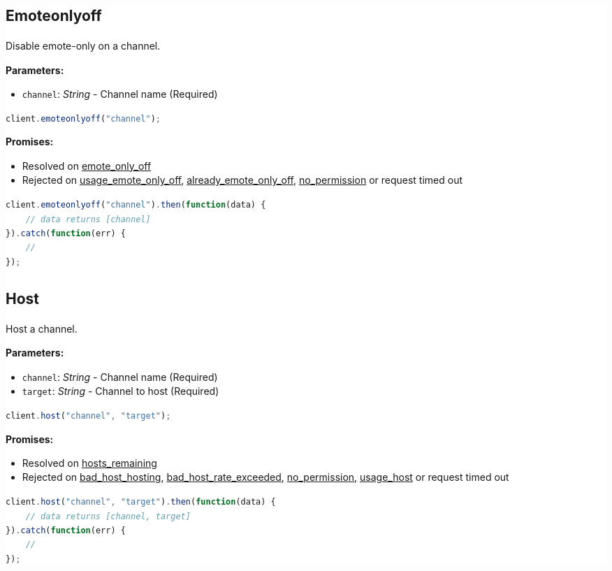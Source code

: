 ## Emoteonlyoff

Disable emote-only on a channel.

**Parameters:**

* `channel`: _String_ - Channel name \(Required\)

```javascript
client.emoteonlyoff("channel");
```

**Promises:**

* Resolved on [emote\_only\_off](https://github.com/Coder-Tavi/docs/tree/b97a887ff5f09ed9c6e5c522b4745d440e8f5ad6/_posts/v1.0.0/Events.md#notice)
* Rejected on [usage\_emote\_only\_off](https://github.com/Coder-Tavi/docs/tree/b97a887ff5f09ed9c6e5c522b4745d440e8f5ad6/_posts/v1.0.0/Events.md#notice), [already\_emote\_only\_off](https://github.com/Coder-Tavi/docs/tree/b97a887ff5f09ed9c6e5c522b4745d440e8f5ad6/_posts/v1.0.0/Events.md#notice), [no\_permission](https://github.com/Coder-Tavi/docs/tree/b97a887ff5f09ed9c6e5c522b4745d440e8f5ad6/_posts/v1.0.0/Events.md#notice) or request timed out

```javascript
client.emoteonlyoff("channel").then(function(data) {
    // data returns [channel]
}).catch(function(err) {
    //
});
```

## Host

Host a channel.

**Parameters:**

* `channel`: _String_ - Channel name \(Required\)
* `target`: _String_ - Channel to host \(Required\)

```javascript
client.host("channel", "target");
```

**Promises:**

* Resolved on [hosts\_remaining](https://github.com/Coder-Tavi/docs/tree/b97a887ff5f09ed9c6e5c522b4745d440e8f5ad6/_posts/v1.0.0/Events.md#notice)
* Rejected on [bad\_host\_hosting](https://github.com/Coder-Tavi/docs/tree/b97a887ff5f09ed9c6e5c522b4745d440e8f5ad6/_posts/v1.0.0/Events.md#notice), [bad\_host\_rate\_exceeded](https://github.com/Coder-Tavi/docs/tree/b97a887ff5f09ed9c6e5c522b4745d440e8f5ad6/_posts/v1.0.0/Events.md#notice), [no\_permission](https://github.com/Coder-Tavi/docs/tree/b97a887ff5f09ed9c6e5c522b4745d440e8f5ad6/_posts/v1.0.0/Events.md#notice), [usage\_host](https://github.com/Coder-Tavi/docs/tree/b97a887ff5f09ed9c6e5c522b4745d440e8f5ad6/_posts/v1.0.0/Events.md#notice) or request timed out

```javascript
client.host("channel", "target").then(function(data) {
    // data returns [channel, target]
}).catch(function(err) {
    //
});
```
